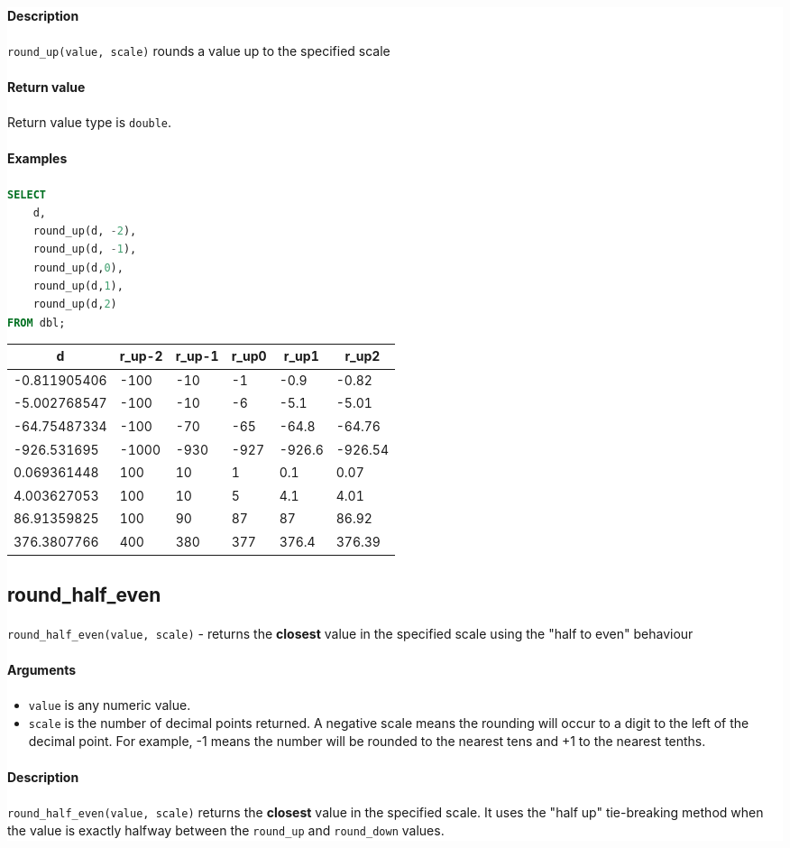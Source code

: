 #### Description
`round_up(value, scale)` rounds a value up to the specified scale

#### Return value
Return value type is `double`.

#### Examples
```sql
SELECT 
    d, 
    round_up(d, -2), 
    round_up(d, -1), 
    round_up(d,0), 
    round_up(d,1), 
    round_up(d,2) 
FROM dbl;
```


| d	             | r_up-2   | r_up-1	| r_up0	    | r_up1	    | r_up2     |
|----------------|----------|-----------|-----------|-----------|------------|
| -0.811905406   | -100	    | -10	    | -1	    | -0.9	    | -0.82      |
| -5.002768547   | -100	    | -10	    | -6	    | -5.1	    | -5.01      |
| -64.75487334   | -100	    | -70	    | -65	    | -64.8	    | -64.76     |
| -926.531695    | -1000	| -930	    | -927	    | -926.6	| -926.54    |
| 0.069361448    | 100	    | 10	    | 1	        | 0.1	    | 0.07       |
| 4.003627053    | 100	    | 10	    | 5	        | 4.1	    | 4.01       |
| 86.91359825    | 100	    | 90	    | 87	    | 87	    | 86.92      |
| 376.3807766    | 400	    | 380	    | 377	    | 376.4	    | 376.39     |





## round_half_even

`round_half_even(value, scale)` - returns the **closest** value in the specified scale using the "half to even" behaviour

#### Arguments
- `value` is any numeric value.
- `scale` is the number of decimal points returned. A negative scale means the rounding will occur 
to a digit to the left of the decimal point. For example, -1 means the number will be rounded to the nearest tens and +1
to the nearest tenths.

#### Description
`round_half_even(value, scale)` returns the **closest** value in the specified scale. It uses the "half up" tie-breaking method
 when the value is exactly halfway between the `round_up` and `round_down` values.
